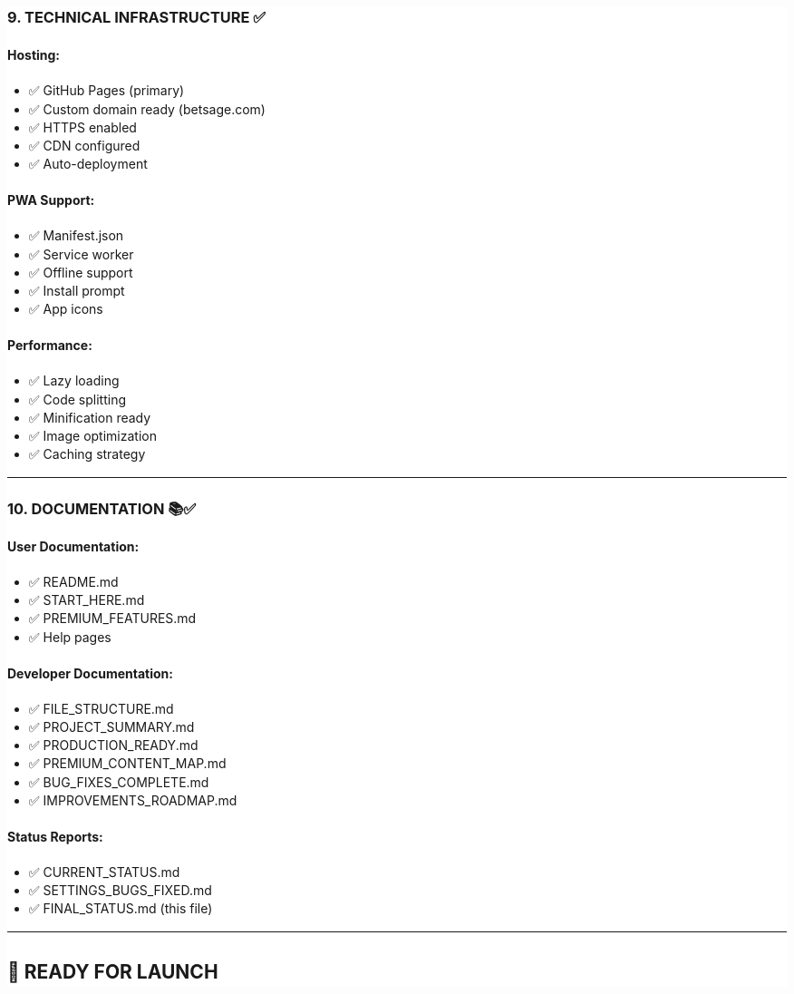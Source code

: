 
### **9. TECHNICAL INFRASTRUCTURE** ✅

#### **Hosting:**
- ✅ GitHub Pages (primary)
- ✅ Custom domain ready (betsage.com)
- ✅ HTTPS enabled
- ✅ CDN configured
- ✅ Auto-deployment

#### **PWA Support:**
- ✅ Manifest.json
- ✅ Service worker
- ✅ Offline support
- ✅ Install prompt
- ✅ App icons

#### **Performance:**
- ✅ Lazy loading
- ✅ Code splitting
- ✅ Minification ready
- ✅ Image optimization
- ✅ Caching strategy

---

### **10. DOCUMENTATION** 📚✅

#### **User Documentation:**
- ✅ README.md
- ✅ START_HERE.md
- ✅ PREMIUM_FEATURES.md
- ✅ Help pages

#### **Developer Documentation:**
- ✅ FILE_STRUCTURE.md
- ✅ PROJECT_SUMMARY.md
- ✅ PRODUCTION_READY.md
- ✅ PREMIUM_CONTENT_MAP.md
- ✅ BUG_FIXES_COMPLETE.md
- ✅ IMPROVEMENTS_ROADMAP.md

#### **Status Reports:**
- ✅ CURRENT_STATUS.md
- ✅ SETTINGS_BUGS_FIXED.md
- ✅ FINAL_STATUS.md (this file)

---

## 🚀 READY FOR LAUNCH
